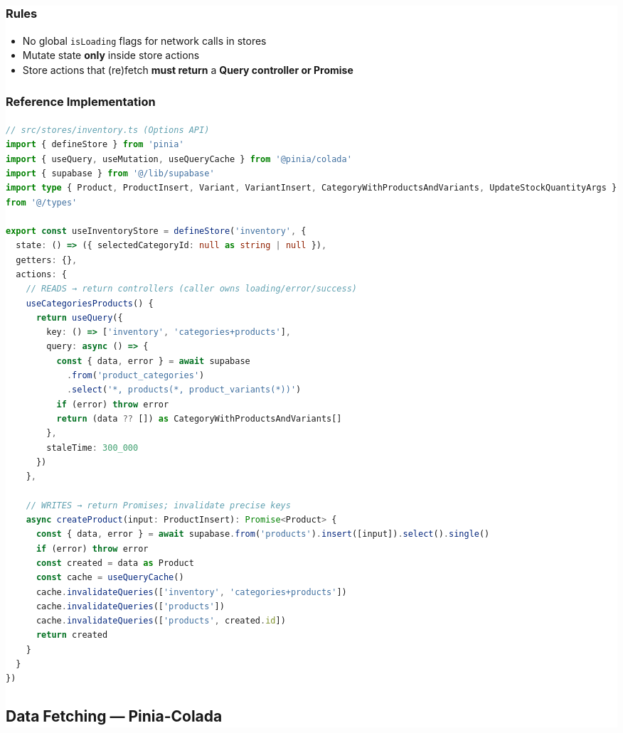 ### Rules
- No global `isLoading` flags for network calls in stores
- Mutate state **only** inside store actions
- Store actions that (re)fetch **must return** a **Query controller or Promise**

### Reference Implementation
```ts
// src/stores/inventory.ts (Options API)
import { defineStore } from 'pinia'
import { useQuery, useMutation, useQueryCache } from '@pinia/colada'
import { supabase } from '@/lib/supabase'
import type { Product, ProductInsert, Variant, VariantInsert, CategoryWithProductsAndVariants, UpdateStockQuantityArgs } from '@/types'

export const useInventoryStore = defineStore('inventory', {
  state: () => ({ selectedCategoryId: null as string | null }),
  getters: {},
  actions: {
    // READS → return controllers (caller owns loading/error/success)
    useCategoriesProducts() {
      return useQuery({
        key: () => ['inventory', 'categories+products'],
        query: async () => {
          const { data, error } = await supabase
            .from('product_categories')
            .select('*, products(*, product_variants(*))')
          if (error) throw error
          return (data ?? []) as CategoryWithProductsAndVariants[]
        },
        staleTime: 300_000
      })
    },

    // WRITES → return Promises; invalidate precise keys
    async createProduct(input: ProductInsert): Promise<Product> {
      const { data, error } = await supabase.from('products').insert([input]).select().single()
      if (error) throw error
      const created = data as Product
      const cache = useQueryCache()
      cache.invalidateQueries(['inventory', 'categories+products'])
      cache.invalidateQueries(['products'])
      cache.invalidateQueries(['products', created.id])
      return created
    }
  }
})
```

## Data Fetching — Pinia-Colada
